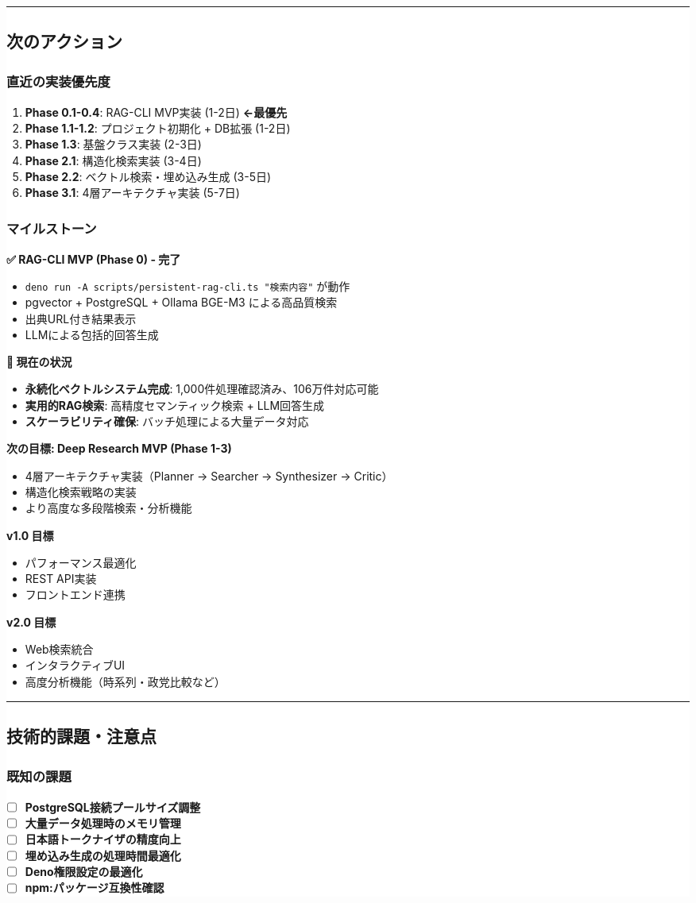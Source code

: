 
---

## 次のアクション

### 直近の実装優先度

1. **Phase 0.1-0.4**: RAG-CLI MVP実装 (1-2日) **←最優先**
2. **Phase 1.1-1.2**: プロジェクト初期化 + DB拡張 (1-2日)
3. **Phase 1.3**: 基盤クラス実装 (2-3日)  
4. **Phase 2.1**: 構造化検索実装 (3-4日)
5. **Phase 2.2**: ベクトル検索・埋め込み生成 (3-5日)
6. **Phase 3.1**: 4層アーキテクチャ実装 (5-7日)

### マイルストーン

**✅ RAG-CLI MVP (Phase 0) - 完了**
- `deno run -A scripts/persistent-rag-cli.ts "検索内容"` が動作
- pgvector + PostgreSQL + Ollama BGE-M3 による高品質検索
- 出典URL付き結果表示
- LLMによる包括的回答生成

**🚀 現在の状況**
- **永続化ベクトルシステム完成**: 1,000件処理確認済み、106万件対応可能
- **実用的RAG検索**: 高精度セマンティック検索 + LLM回答生成
- **スケーラビリティ確保**: バッチ処理による大量データ対応

**次の目標: Deep Research MVP (Phase 1-3)**  
- 4層アーキテクチャ実装（Planner → Searcher → Synthesizer → Critic）
- 構造化検索戦略の実装
- より高度な多段階検索・分析機能

**v1.0 目標**  
- パフォーマンス最適化
- REST API実装
- フロントエンド連携

**v2.0 目標**
- Web検索統合
- インタラクティブUI
- 高度分析機能（時系列・政党比較など）

---

## 技術的課題・注意点

### 既知の課題
- [ ] **PostgreSQL接続プールサイズ調整**
- [ ] **大量データ処理時のメモリ管理**
- [ ] **日本語トークナイザの精度向上**
- [ ] **埋め込み生成の処理時間最適化**
- [ ] **Deno権限設定の最適化**
- [ ] **npm:パッケージ互換性確認**
